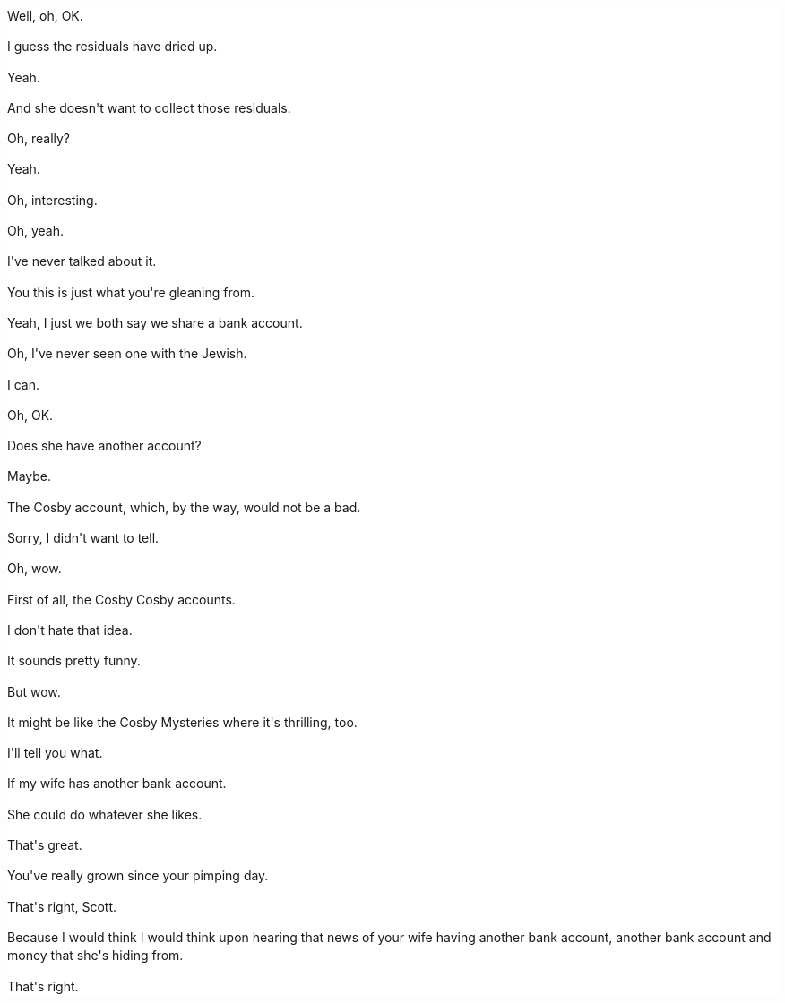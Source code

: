 Well, oh, OK.

I guess the residuals have dried up.

Yeah.

And she doesn't want to collect those residuals.

Oh, really?

Yeah.

Oh, interesting.

Oh, yeah.

I've never talked about it.

You this is just what you're gleaning from.

Yeah, I just we both say we share a bank account.

Oh, I've never seen one with the Jewish.

I can.

Oh, OK.

Does she have another account?

Maybe.

The Cosby account, which, by the way, would not be a bad.

Sorry, I didn't want to tell.

Oh, wow.

First of all, the Cosby Cosby accounts.

I don't hate that idea.

It sounds pretty funny.

But wow.

It might be like the Cosby Mysteries where it's thrilling, too.

I'll tell you what.

If my wife has another bank account.

She could do whatever she likes.

That's great.

You've really grown since your pimping day.

That's right, Scott.

Because I would think I would think upon hearing that news of your wife having another bank account, another bank account and money that she's hiding from.

That's right.
